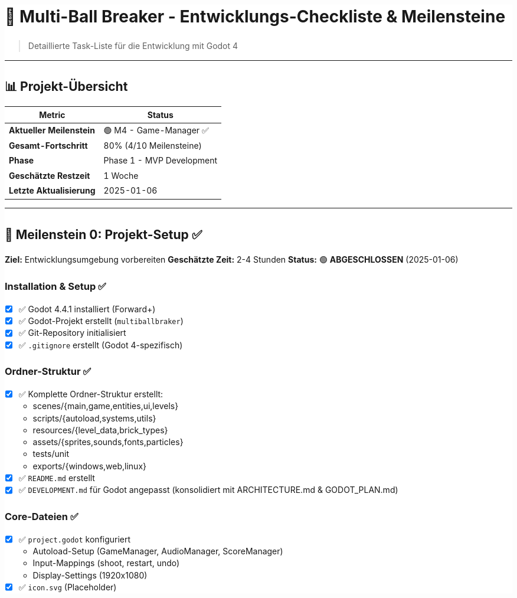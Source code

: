 # 🎯 Multi-Ball Breaker - Entwicklungs-Checkliste & Meilensteine

> Detaillierte Task-Liste für die Entwicklung mit Godot 4

---

## 📊 Projekt-Übersicht

| Metric | Status |
|--------|--------|
| **Aktueller Meilenstein** | 🟢 M4 - Game-Manager ✅ | 🔜 M5 - UI-System |
| **Gesamt-Fortschritt** | 80% (4/10 Meilensteine) |
| **Phase** | Phase 1 - MVP Development |
| **Geschätzte Restzeit** | 1 Woche |
| **Letzte Aktualisierung** | 2025-01-06 |

---

## 🏁 Meilenstein 0: Projekt-Setup ✅

**Ziel:** Entwicklungsumgebung vorbereiten
**Geschätzte Zeit:** 2-4 Stunden
**Status:** 🟢 **ABGESCHLOSSEN** (2025-01-06)

### Installation & Setup ✅

- [x] ✅ Godot 4.4.1 installiert (Forward+)
- [x] ✅ Godot-Projekt erstellt (`multiballbraker`)
- [x] ✅ Git-Repository initialisiert
- [x] ✅ `.gitignore` erstellt (Godot 4-spezifisch)

### Ordner-Struktur ✅

- [x] ✅ Komplette Ordner-Struktur erstellt:
  - scenes/{main,game,entities,ui,levels}
  - scripts/{autoload,systems,utils}
  - resources/{level_data,brick_types}
  - assets/{sprites,sounds,fonts,particles}
  - tests/unit
  - exports/{windows,web,linux}
- [x] ✅ `README.md` erstellt
- [x] ✅ `DEVELOPMENT.md` für Godot angepasst (konsolidiert mit ARCHITECTURE.md & GODOT_PLAN.md)

### Core-Dateien ✅

- [x] ✅ `project.godot` konfiguriert
  - Autoload-Setup (GameManager, AudioManager, ScoreManager)
  - Input-Mappings (shoot, restart, undo)
  - Display-Settings (1920x1080)
- [x] ✅ `icon.svg` (Placeholder)
